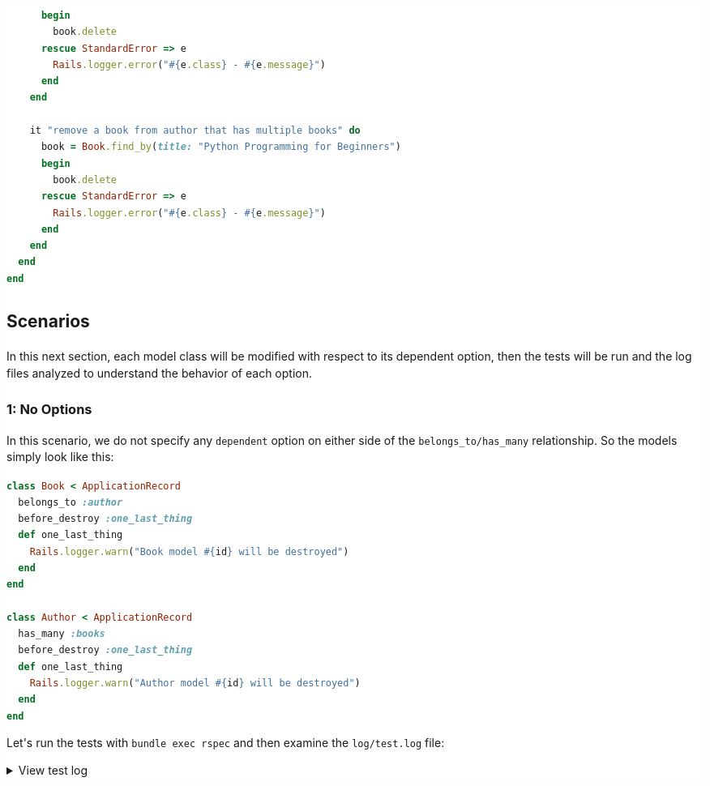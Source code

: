 ```ruby
      begin
        book.delete
      rescue StandardError => e
        Rails.logger.error("#{e.class} - #{e.message}")
      end
    end

    it "remove a book from author that has multiple books" do
      book = Book.find_by(title: "Python Programming for Beginners")
      begin
        book.delete
      rescue StandardError => e
        Rails.logger.error("#{e.class} - #{e.message}")
      end
    end
  end
end
```

## Scenarios

In this next section, each model class will be modified with respect to its dependent option, then the tests will be run and the log files analyzed to understand the behavior of each option.

### 1: No Options

In this scenario, we do not specify any `dependent` option on either side of the `belongs_to/has_many` relationship. So the models simply look like this:

```ruby
class Book < ApplicationRecord
  belongs_to :author
  before_destroy :one_last_thing
  def one_last_thing
    Rails.logger.warn("Book model #{id} will be destroyed")
  end
end

class Author < ApplicationRecord
  has_many :books
  before_destroy :one_last_thing
  def one_last_thing
    Rails.logger.warn("Author model #{id} will be destroyed")
  end
end
```

Let's run the tests with `bundle exec rspec` and then examine the `log/test.log` file:

<details class="markdown-details"><summary class="markdown-summary">
View test log
</summary></details>
